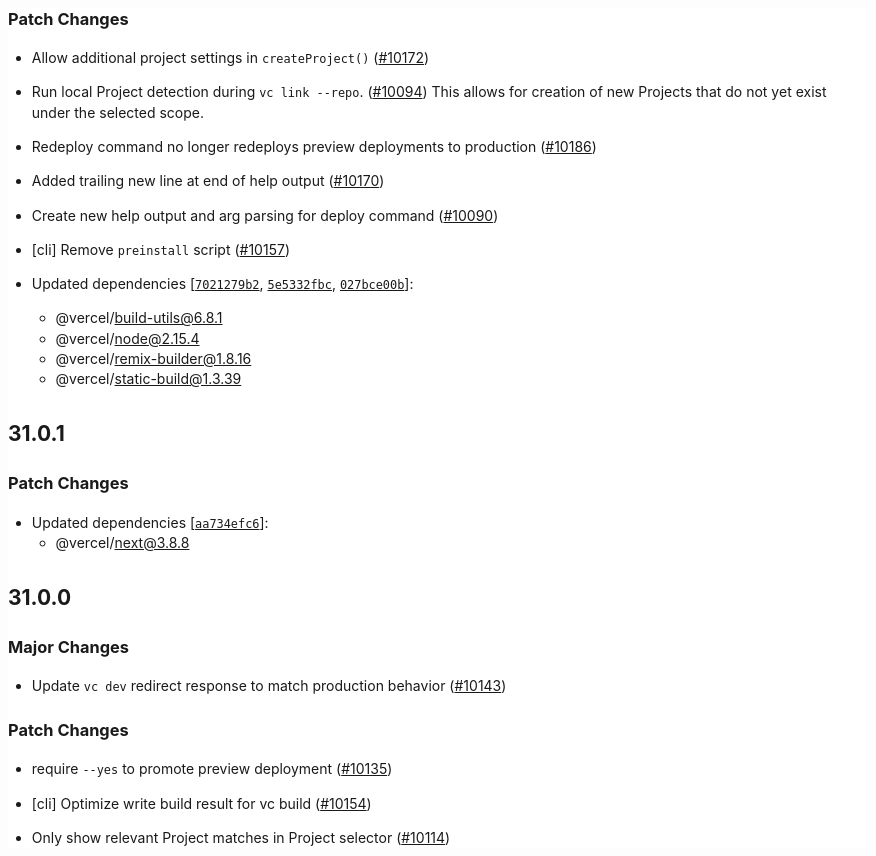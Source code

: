 ### Patch Changes

- Allow additional project settings in `createProject()` ([#10172](https://github.com/vercel/vercel/pull/10172))

- Run local Project detection during `vc link --repo`. ([#10094](https://github.com/vercel/vercel/pull/10094))
  This allows for creation of new Projects that do not yet exist under the selected scope.

- Redeploy command no longer redeploys preview deployments to production ([#10186](https://github.com/vercel/vercel/pull/10186))

- Added trailing new line at end of help output ([#10170](https://github.com/vercel/vercel/pull/10170))

- Create new help output and arg parsing for deploy command ([#10090](https://github.com/vercel/vercel/pull/10090))

- [cli] Remove `preinstall` script ([#10157](https://github.com/vercel/vercel/pull/10157))

- Updated dependencies [[`7021279b2`](https://github.com/vercel/vercel/commit/7021279b284f314a4d1bdbb4306b4c22291efa08), [`5e5332fbc`](https://github.com/vercel/vercel/commit/5e5332fbc9317a8f3cc4ed0b72ec1a2c76020891), [`027bce00b`](https://github.com/vercel/vercel/commit/027bce00b3821d9b4a8f7ec320cd1c43ab9f4215)]:
  - @vercel/build-utils@6.8.1
  - @vercel/node@2.15.4
  - @vercel/remix-builder@1.8.16
  - @vercel/static-build@1.3.39

## 31.0.1

### Patch Changes

- Updated dependencies [[`aa734efc6`](https://github.com/vercel/vercel/commit/aa734efc6c42badd4aa9bf64487904aa64e9bd49)]:
  - @vercel/next@3.8.8

## 31.0.0

### Major Changes

- Update `vc dev` redirect response to match production behavior ([#10143](https://github.com/vercel/vercel/pull/10143))

### Patch Changes

- require `--yes` to promote preview deployment ([#10135](https://github.com/vercel/vercel/pull/10135))

- [cli] Optimize write build result for vc build ([#10154](https://github.com/vercel/vercel/pull/10154))

- Only show relevant Project matches in Project selector ([#10114](https://github.com/vercel/vercel/pull/10114))

